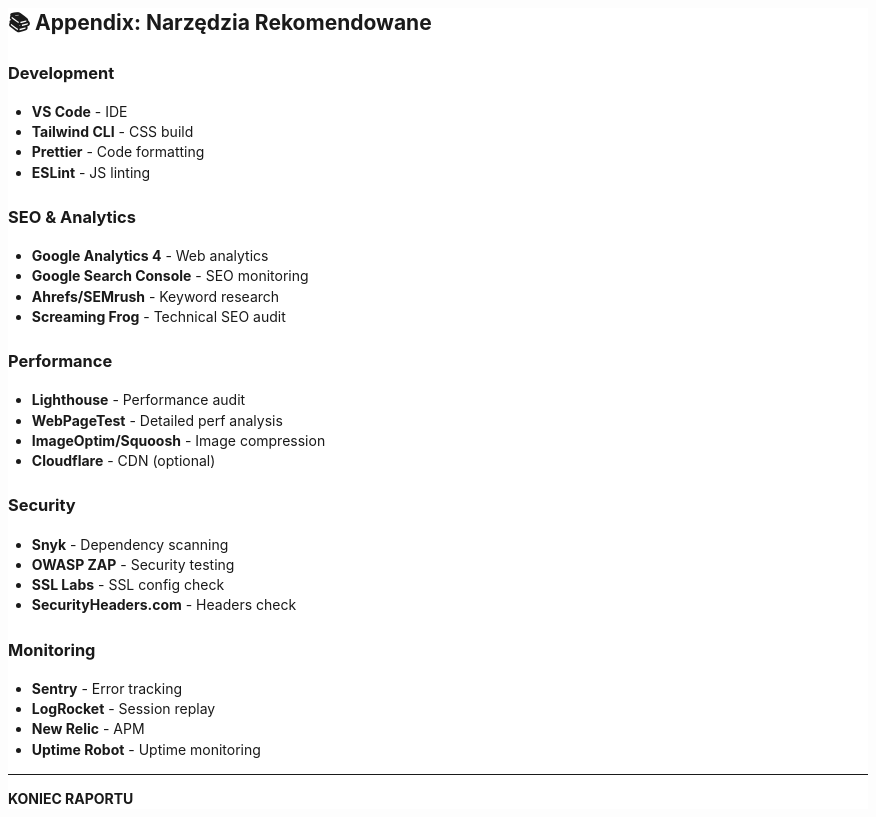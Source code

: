 
## 📚 Appendix: Narzędzia Rekomendowane

### Development
- **VS Code** - IDE
- **Tailwind CLI** - CSS build
- **Prettier** - Code formatting
- **ESLint** - JS linting

### SEO & Analytics
- **Google Analytics 4** - Web analytics
- **Google Search Console** - SEO monitoring
- **Ahrefs/SEMrush** - Keyword research
- **Screaming Frog** - Technical SEO audit

### Performance
- **Lighthouse** - Performance audit
- **WebPageTest** - Detailed perf analysis
- **ImageOptim/Squoosh** - Image compression
- **Cloudflare** - CDN (optional)

### Security
- **Snyk** - Dependency scanning
- **OWASP ZAP** - Security testing
- **SSL Labs** - SSL config check
- **SecurityHeaders.com** - Headers check

### Monitoring
- **Sentry** - Error tracking
- **LogRocket** - Session replay
- **New Relic** - APM
- **Uptime Robot** - Uptime monitoring

---

**KONIEC RAPORTU**
